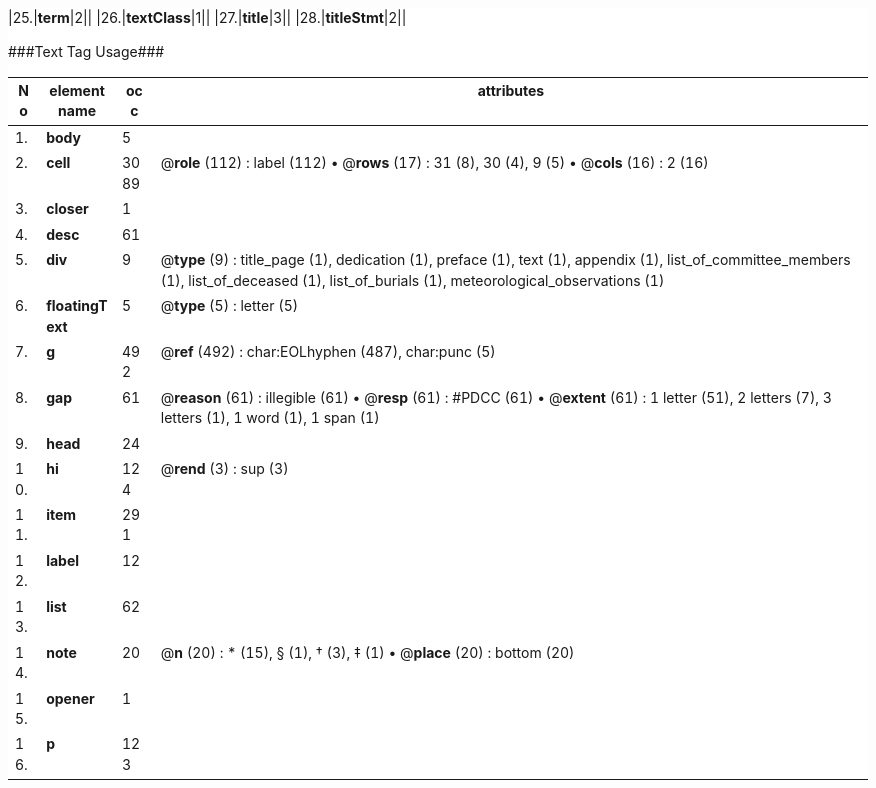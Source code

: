 |25.|__term__|2||
|26.|__textClass__|1||
|27.|__title__|3||
|28.|__titleStmt__|2||


###Text Tag Usage###

|No|element name|occ|attributes|
|---|---|---|---|
|1.|__body__|5||
|2.|__cell__|3089| @__role__ (112) : label (112)  •  @__rows__ (17) : 31 (8), 30 (4), 9 (5)  •  @__cols__ (16) : 2 (16)|
|3.|__closer__|1||
|4.|__desc__|61||
|5.|__div__|9| @__type__ (9) : title_page (1), dedication (1), preface (1), text (1), appendix (1), list_of_committee_members (1), list_of_deceased (1), list_of_burials (1), meteorological_observations (1)|
|6.|__floatingText__|5| @__type__ (5) : letter (5)|
|7.|__g__|492| @__ref__ (492) : char:EOLhyphen (487), char:punc (5)|
|8.|__gap__|61| @__reason__ (61) : illegible (61)  •  @__resp__ (61) : #PDCC (61)  •  @__extent__ (61) : 1 letter (51), 2 letters (7), 3 letters (1), 1 word (1), 1 span (1)|
|9.|__head__|24||
|10.|__hi__|124| @__rend__ (3) : sup (3)|
|11.|__item__|291||
|12.|__label__|12||
|13.|__list__|62||
|14.|__note__|20| @__n__ (20) : * (15), § (1), † (3), ‡ (1)  •  @__place__ (20) : bottom (20)|
|15.|__opener__|1||
|16.|__p__|123||